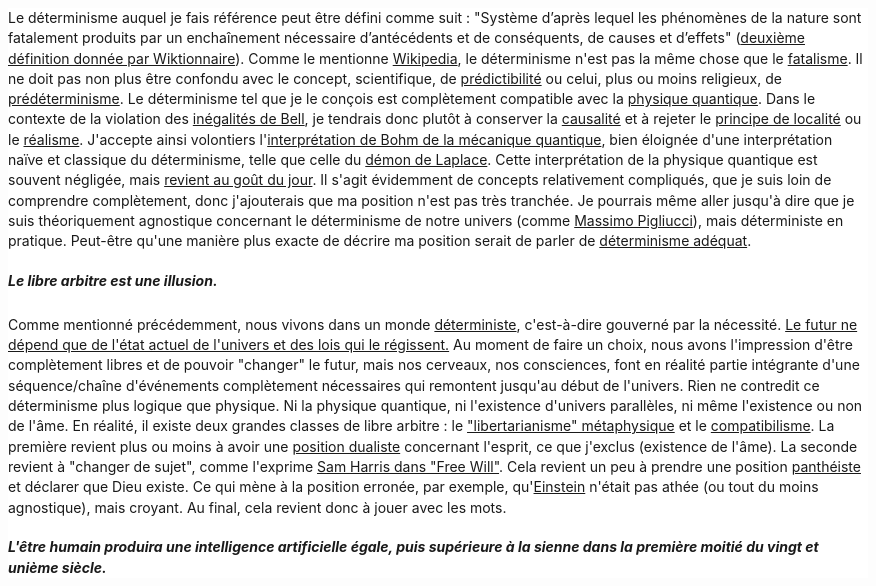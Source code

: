 Le déterminisme auquel je fais référence peut être défini comme suit : "Système d’après lequel les phénomènes de la nature sont fatalement produits par un enchaînement nécessaire d’antécédents et de conséquents, de causes et d’effets" ([deuxième définition donnée par Wiktionnaire](https://fr.wiktionary.org/wiki/d%C3%A9terminisme)). Comme le mentionne [Wikipedia](https://fr.wikipedia.org/wiki/D%C3%A9terminisme), le déterminisme n'est pas la même chose que le [fatalisme](https://fr.wikipedia.org/wiki/Fatalisme). Il ne doit pas non plus être confondu avec le concept, scientifique, de [prédictibilité](https://fr.wiktionary.org/wiki/pr%C3%A9dictibilit%C3%A9) ou celui, plus ou moins religieux, de [prédéterminisme](http://www.informationphilosopher.com/freedom/pre-determinism.html). Le déterminisme tel que je le conçois est complètement compatible avec la [physique quantique](https://fr.wikipedia.org/wiki/Physique_quantique). Dans le contexte de la violation des [inégalités de Bell](https://fr.wikipedia.org/wiki/In%C3%A9galit%C3%A9s_de_Bell), je tendrais donc plutôt à conserver la [causalité](https://fr.wikipedia.org/wiki/Causalit%C3%A9_(physique)) et à rejeter le [principe de localité](https://fr.wikipedia.org/wiki/Principe_de_localit%C3%A9_(physique)) ou le [réalisme](https://en.wikipedia.org/wiki/Local_realism#Local_realism). J'accepte ainsi volontiers l'[interprétation de Bohm de la mécanique quantique](https://fr.wikipedia.org/wiki/Th%C3%A9orie_de_De_Broglie-Bohm), bien éloignée d'une interprétation naïve et classique du déterminisme, telle que celle du [démon de Laplace](https://fr.wikipedia.org/wiki/D%C3%A9mon_de_Laplace). Cette interprétation de la physique quantique est souvent négligée, mais [revient au goût du jour](http://www.wired.com/2014/06/the-new-quantum-reality). Il s'agit évidemment de concepts relativement compliqués, que je suis loin de comprendre complètement, donc j'ajouterais que ma position n'est pas très tranchée. Je pourrais même aller jusqu'à dire que je suis théoriquement agnostique concernant le déterminisme de notre univers (comme [Massimo Pigliucci](http://askaphilosopher.wordpress.com/2014/07/31/is-there-free-will/)), mais déterministe en pratique. Peut-être qu'une manière plus exacte de décrire ma position serait de parler de [déterminisme adéquat](http://www.informationphilosopher.com/freedom/adequate_determinism.html).

##### Le libre arbitre est une illusion.

Comme mentionné précédemment, nous vivons dans un monde [déterministe](http://fr.wikipedia.org/wiki/D%C3%A9terminisme), c'est-à-dire gouverné par la nécessité. [Le futur ne dépend que de l'état actuel de l'univers et des lois qui le régissent.](http://danielmiessler.com/arguments/free_will/two_lever_argument/) Au moment de faire un choix, nous avons l'impression d'être complètement libres et de pouvoir "changer" le futur, mais nos cerveaux, nos consciences, font en réalité partie intégrante d'une séquence/chaîne d'événements complètement nécessaires qui remontent jusqu'au début de l'univers. Rien ne contredit ce déterminisme plus logique que physique. Ni la physique quantique, ni l'existence d'univers parallèles, ni même l'existence ou non de l'âme. En réalité, il existe deux grandes classes de libre arbitre&nbsp;: le ["libertarianisme" métaphysique](http://en.wikipedia.org/wiki/Libertarianism_(metaphysics)) et le [compatibilisme](http://en.wikipedia.org/wiki/Compatibilism). La première revient plus ou moins à avoir une [position dualiste](https://fr.wikipedia.org/wiki/Dualisme_(philosophie_de_l'esprit)) concernant l'esprit, ce que j'exclus (existence de l'âme). La seconde revient à "changer de sujet", comme l'exprime [Sam Harris dans "Free Will"](http://www.amazon.com/Free-Will-Sam-Harris/dp/1451683405). Cela revient un peu à prendre une position [panthéiste](http://fr.wikipedia.org/wiki/Panth%C3%A9isme) et déclarer que Dieu existe. Ce qui mène à la position erronée, par exemple, qu'[Einstein](https://en.wikipedia.org/wiki/Religious_views_of_Albert_Einstein) n'était pas athée (ou tout du moins agnostique), mais croyant. Au final, cela revient donc à jouer avec les mots.

##### L'être humain produira une intelligence artificielle égale, puis supérieure à la sienne dans la première moitié du vingt et unième siècle.
